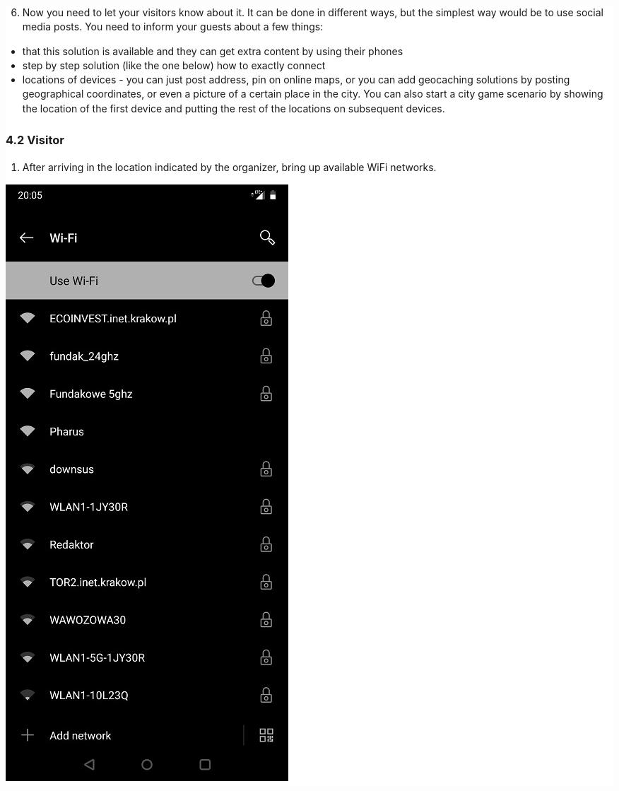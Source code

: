 6. Now you need to let your visitors know about it. It can be done in different ways, but the simplest way would be to use social media posts. You need to inform your guests about a few things:
  - that this solution is available and they can get extra content by using their phones
  - step by step solution (like the one below) how to exactly connect
  - locations of devices - you can just post address, pin on online maps, or you can add geocaching solutions by posting geographical coordinates, or even a picture of a certain place in the city. You can also start a city game scenario by showing the location of the first device and putting the rest of the locations on subsequent devices.

### 4.2 Visitor

1. After arriving in the location indicated by the organizer, bring up available WiFi networks.

![How_to](/images/How_to_user_1.jpg)
